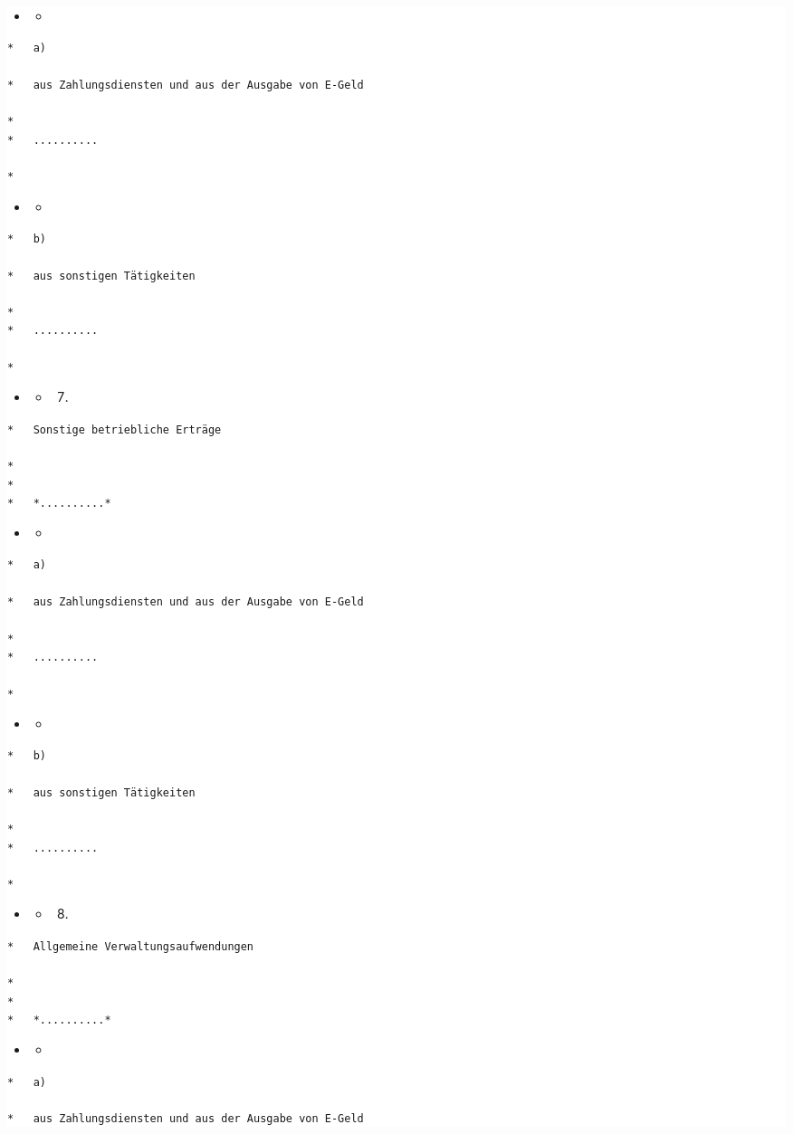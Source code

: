 
*    *
    *   a)

    *   aus Zahlungsdiensten und aus der Ausgabe von E-Geld

    *
    *   ..........

    *

*    *
    *   b)

    *   aus sonstigen Tätigkeiten

    *
    *   ..........

    *

*    *   7.

    *   Sonstige betriebliche Erträge

    *
    *
    *   *..........*


*    *
    *   a)

    *   aus Zahlungsdiensten und aus der Ausgabe von E-Geld

    *
    *   ..........

    *

*    *
    *   b)

    *   aus sonstigen Tätigkeiten

    *
    *   ..........

    *

*    *   8.

    *   Allgemeine Verwaltungsaufwendungen

    *
    *
    *   *..........*


*    *
    *   a)

    *   aus Zahlungsdiensten und aus der Ausgabe von E-Geld
